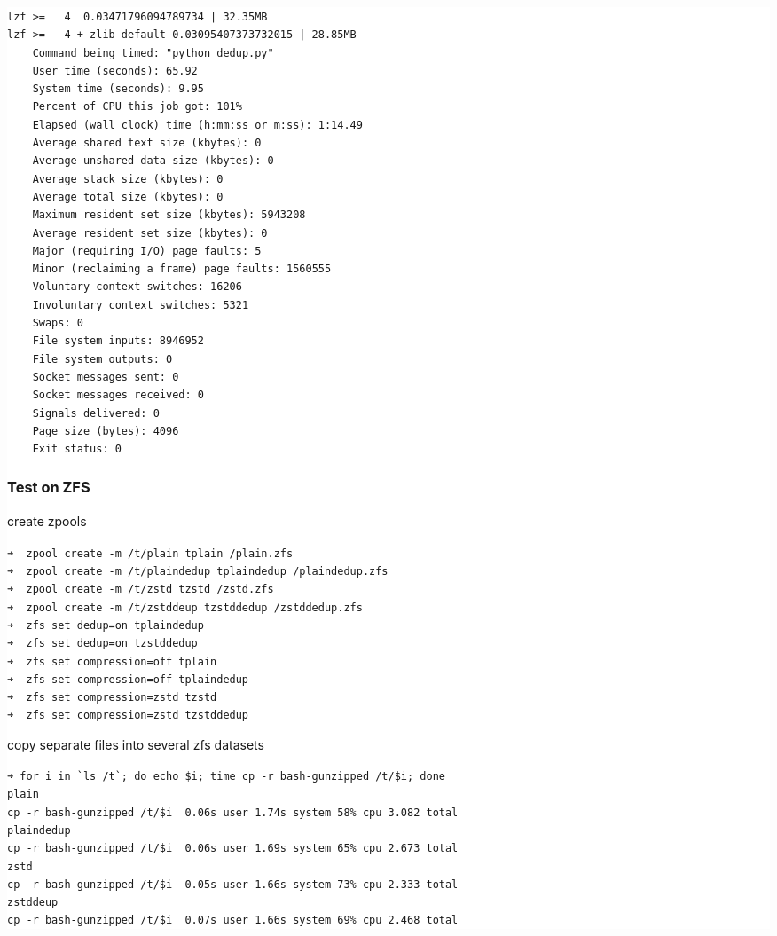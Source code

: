 ```
lzf >=   4  0.03471796094789734 | 32.35MB
lzf >=   4 + zlib default 0.03095407373732015 | 28.85MB
	Command being timed: "python dedup.py"
	User time (seconds): 65.92
	System time (seconds): 9.95
	Percent of CPU this job got: 101%
	Elapsed (wall clock) time (h:mm:ss or m:ss): 1:14.49
	Average shared text size (kbytes): 0
	Average unshared data size (kbytes): 0
	Average stack size (kbytes): 0
	Average total size (kbytes): 0
	Maximum resident set size (kbytes): 5943208
	Average resident set size (kbytes): 0
	Major (requiring I/O) page faults: 5
	Minor (reclaiming a frame) page faults: 1560555
	Voluntary context switches: 16206
	Involuntary context switches: 5321
	Swaps: 0
	File system inputs: 8946952
	File system outputs: 0
	Socket messages sent: 0
	Socket messages received: 0
	Signals delivered: 0
	Page size (bytes): 4096
	Exit status: 0
```

### Test on ZFS
create zpools
```
➜  zpool create -m /t/plain tplain /plain.zfs
➜  zpool create -m /t/plaindedup tplaindedup /plaindedup.zfs
➜  zpool create -m /t/zstd tzstd /zstd.zfs
➜  zpool create -m /t/zstddeup tzstddedup /zstddedup.zfs
➜  zfs set dedup=on tplaindedup
➜  zfs set dedup=on tzstddedup
➜  zfs set compression=off tplain
➜  zfs set compression=off tplaindedup
➜  zfs set compression=zstd tzstd
➜  zfs set compression=zstd tzstddedup
```

copy separate files into several zfs datasets
```
➜ for i in `ls /t`; do echo $i; time cp -r bash-gunzipped /t/$i; done
plain
cp -r bash-gunzipped /t/$i  0.06s user 1.74s system 58% cpu 3.082 total
plaindedup
cp -r bash-gunzipped /t/$i  0.06s user 1.69s system 65% cpu 2.673 total
zstd
cp -r bash-gunzipped /t/$i  0.05s user 1.66s system 73% cpu 2.333 total
zstddeup
cp -r bash-gunzipped /t/$i  0.07s user 1.66s system 69% cpu 2.468 total
```
